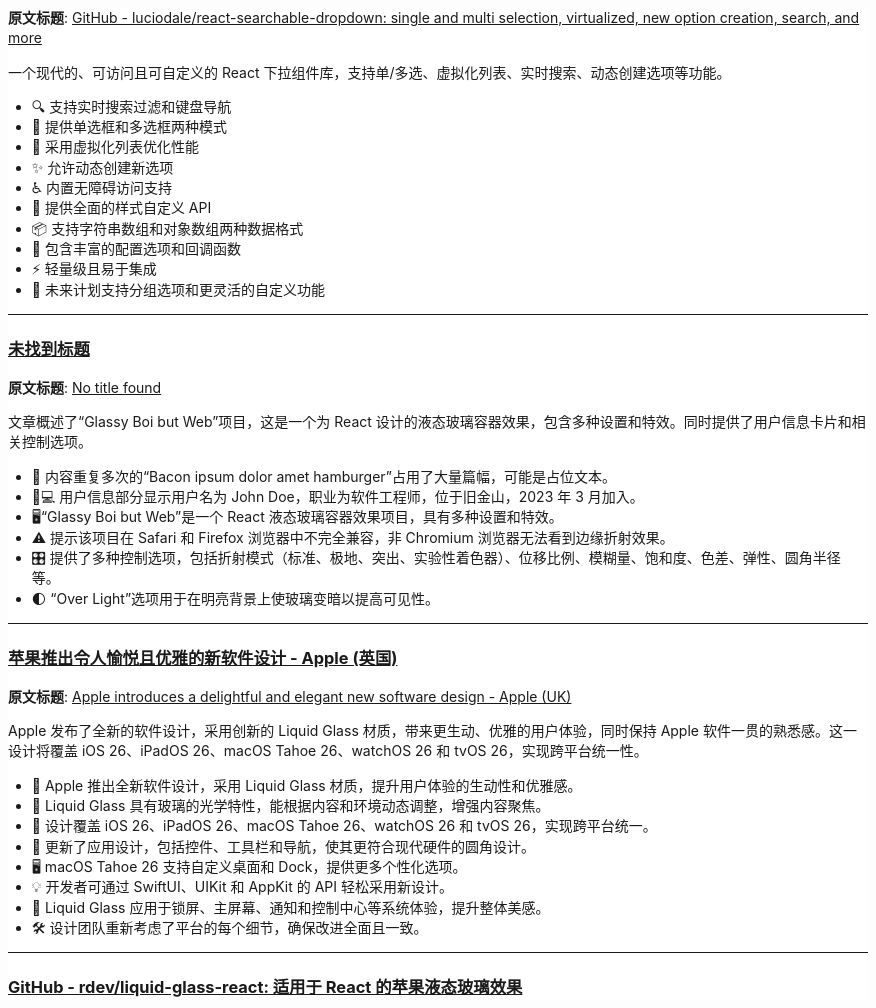 **原文标题**: [GitHub - luciodale/react-searchable-dropdown: single and multi selection, virtualized, new option creation, search, and more](https://github.com/luciodale/react-searchable-dropdown)

一个现代的、可访问且可自定义的 React 下拉组件库，支持单/多选、虚拟化列表、实时搜索、动态创建选项等功能。

- 🔍 支持实时搜索过滤和键盘导航
- 🎯 提供单选框和多选框两种模式
- 🚀 采用虚拟化列表优化性能
- ✨ 允许动态创建新选项
- ♿ 内置无障碍访问支持
- 🎨 提供全面的样式自定义 API
- 📦 支持字符串数组和对象数组两种数据格式
- 🔧 包含丰富的配置选项和回调函数
- ⚡ 轻量级且易于集成
- 🔄 未来计划支持分组选项和更灵活的自定义功能

---

### [未找到标题](https://liquid-glass.maxrovensky.com/)

**原文标题**: [No title found](https://liquid-glass.maxrovensky.com/)

文章概述了“Glassy Boi but Web”项目，这是一个为 React 设计的液态玻璃容器效果，包含多种设置和特效。同时提供了用户信息卡片和相关控制选项。

- 🥓 内容重复多次的“Bacon ipsum dolor amet hamburger”占用了大量篇幅，可能是占位文本。  
- 👨💻 用户信息部分显示用户名为 John Doe，职业为软件工程师，位于旧金山，2023 年 3 月加入。  
- 🖥️“Glassy Boi but Web”是一个 React 液态玻璃容器效果项目，具有多种设置和特效。  
- ⚠️ 提示该项目在 Safari 和 Firefox 浏览器中不完全兼容，非 Chromium 浏览器无法看到边缘折射效果。  
- 🎛️ 提供了多种控制选项，包括折射模式（标准、极地、突出、实验性着色器）、位移比例、模糊量、饱和度、色差、弹性、圆角半径等。  
- 🌓 “Over Light”选项用于在明亮背景上使玻璃变暗以提高可见性。

---

### [苹果推出令人愉悦且优雅的新软件设计 - Apple (英国)](https://www.apple.com/uk/newsroom/2025/06/apple-introduces-a-delightful-and-elegant-new-software-design/)

**原文标题**: [Apple introduces a delightful and elegant new software design - Apple (UK)](https://www.apple.com/uk/newsroom/2025/06/apple-introduces-a-delightful-and-elegant-new-software-design/)

Apple 发布了全新的软件设计，采用创新的 Liquid Glass 材质，带来更生动、优雅的用户体验，同时保持 Apple 软件一贯的熟悉感。这一设计将覆盖 iOS 26、iPadOS 26、macOS Tahoe 26、watchOS 26 和 tvOS 26，实现跨平台统一性。

- 🌟 Apple 推出全新软件设计，采用 Liquid Glass 材质，提升用户体验的生动性和优雅感。  
- 🔮 Liquid Glass 具有玻璃的光学特性，能根据内容和环境动态调整，增强内容聚焦。  
- 📱 设计覆盖 iOS 26、iPadOS 26、macOS Tahoe 26、watchOS 26 和 tvOS 26，实现跨平台统一。  
- 🎨 更新了应用设计，包括控件、工具栏和导航，使其更符合现代硬件的圆角设计。  
- 🖥️ macOS Tahoe 26 支持自定义桌面和 Dock，提供更多个性化选项。  
- 💡 开发者可通过 SwiftUI、UIKit 和 AppKit 的 API 轻松采用新设计。  
- 🌈 Liquid Glass 应用于锁屏、主屏幕、通知和控制中心等系统体验，提升整体美感。  
- 🛠️ 设计团队重新考虑了平台的每个细节，确保改进全面且一致。

---

### [GitHub - rdev/liquid-glass-react: 适用于 React 的苹果液态玻璃效果](https://github.com/rdev/liquid-glass-react)
